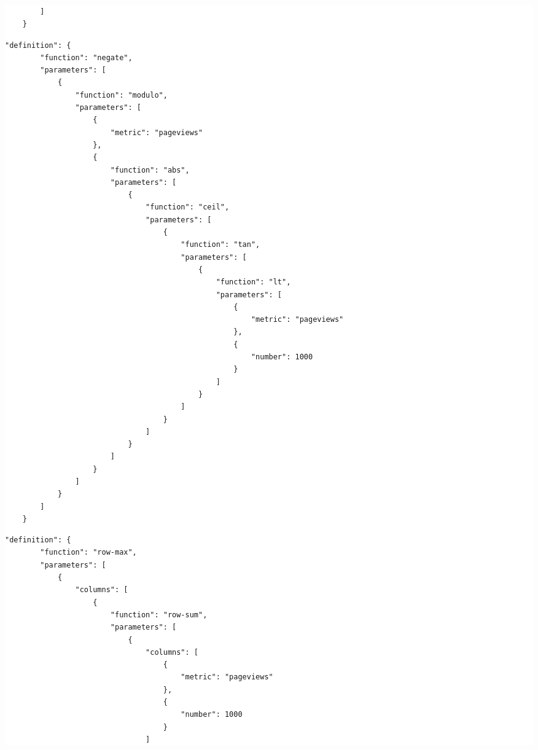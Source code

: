 ```
        ]
    }
```

```
"definition": {
        "function": "negate",
        "parameters": [
            {
                "function": "modulo",
                "parameters": [
                    {
                        "metric": "pageviews"
                    },
                    {
                        "function": "abs",
                        "parameters": [
                            {
                                "function": "ceil",
                                "parameters": [
                                    {
                                        "function": "tan",
                                        "parameters": [
                                            {
                                                "function": "lt",
                                                "parameters": [
                                                    {
                                                        "metric": "pageviews"
                                                    },
                                                    {
                                                        "number": 1000
                                                    }
                                                ]
                                            }
                                        ]
                                    }
                                ]
                            }
                        ]
                    }
                ]
            }
        ]
    }
```

```
"definition": {
        "function": "row-max",
        "parameters": [
            {
                "columns": [
                    {
                        "function": "row-sum",
                        "parameters": [
                            {
                                "columns": [
                                    {
                                        "metric": "pageviews"
                                    },
                                    {
                                        "number": 1000
                                    }
                                ]
```